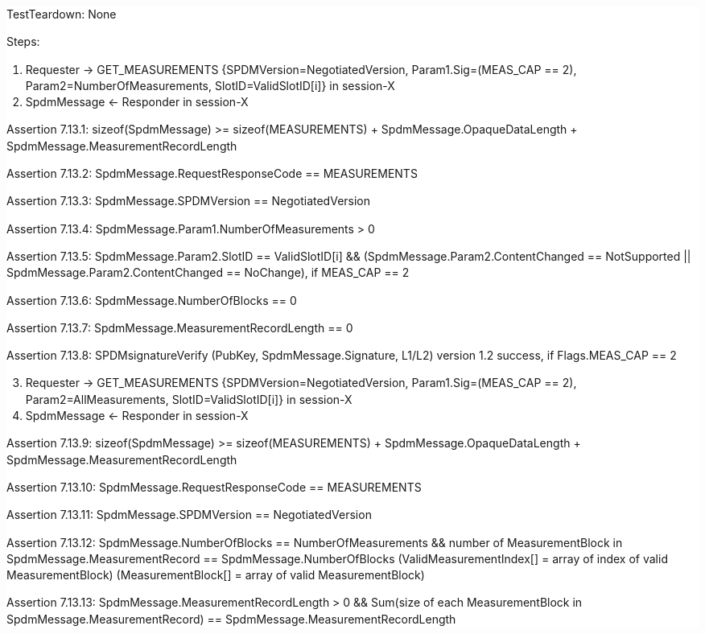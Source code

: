 TestTeardown: None

Steps:
1. Requester -> GET_MEASUREMENTS {SPDMVersion=NegotiatedVersion, Param1.Sig=(MEAS_CAP == 2), Param2=NumberOfMeasurements, SlotID=ValidSlotID[i]} in session-X
2. SpdmMessage <- Responder in session-X

Assertion 7.13.1:
    sizeof(SpdmMessage) >= sizeof(MEASUREMENTS) + SpdmMessage.OpaqueDataLength + SpdmMessage.MeasurementRecordLength

Assertion 7.13.2:
    SpdmMessage.RequestResponseCode == MEASUREMENTS

Assertion 7.13.3:
    SpdmMessage.SPDMVersion == NegotiatedVersion

Assertion 7.13.4:
    SpdmMessage.Param1.NumberOfMeasurements > 0

Assertion 7.13.5:
    SpdmMessage.Param2.SlotID == ValidSlotID[i] &&
    (SpdmMessage.Param2.ContentChanged == NotSupported || SpdmMessage.Param2.ContentChanged == NoChange), if MEAS_CAP == 2

Assertion 7.13.6:
    SpdmMessage.NumberOfBlocks == 0

Assertion 7.13.7:
    SpdmMessage.MeasurementRecordLength == 0

Assertion 7.13.8:
    SPDMsignatureVerify (PubKey, SpdmMessage.Signature, L1/L2) version 1.2 success, if Flags.MEAS_CAP == 2

3. Requester -> GET_MEASUREMENTS {SPDMVersion=NegotiatedVersion, Param1.Sig=(MEAS_CAP == 2), Param2=AllMeasurements, SlotID=ValidSlotID[i]} in session-X
4. SpdmMessage <- Responder in session-X

Assertion 7.13.9:
    sizeof(SpdmMessage) >= sizeof(MEASUREMENTS) + SpdmMessage.OpaqueDataLength + SpdmMessage.MeasurementRecordLength

Assertion 7.13.10:
    SpdmMessage.RequestResponseCode == MEASUREMENTS

Assertion 7.13.11:
    SpdmMessage.SPDMVersion == NegotiatedVersion

Assertion 7.13.12:
    SpdmMessage.NumberOfBlocks == NumberOfMeasurements &&
    number of MeasurementBlock in SpdmMessage.MeasurementRecord == SpdmMessage.NumberOfBlocks
    (ValidMeasurementIndex[] = array of index of valid MeasurementBlock)
    (MeasurementBlock[] = array of valid MeasurementBlock)

Assertion 7.13.13:
    SpdmMessage.MeasurementRecordLength > 0 &&
    Sum(size of each MeasurementBlock in SpdmMessage.MeasurementRecord) == SpdmMessage.MeasurementRecordLength
